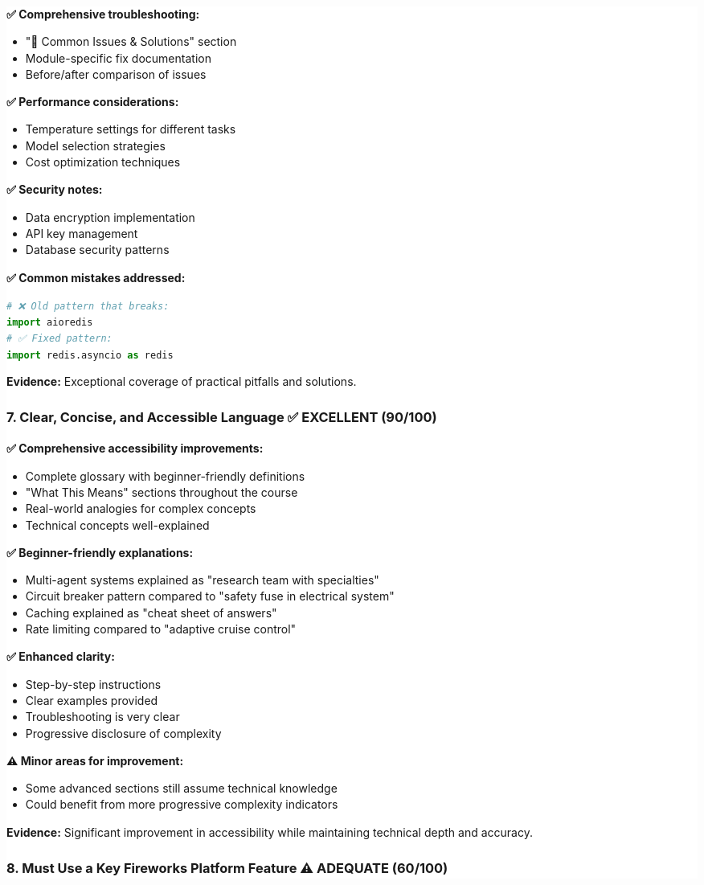 **✅ Comprehensive troubleshooting:**
- "🚨 Common Issues & Solutions" section
- Module-specific fix documentation
- Before/after comparison of issues

**✅ Performance considerations:**
- Temperature settings for different tasks
- Model selection strategies
- Cost optimization techniques

**✅ Security notes:**
- Data encryption implementation
- API key management
- Database security patterns

**✅ Common mistakes addressed:**
```python
# ❌ Old pattern that breaks:
import aioredis
# ✅ Fixed pattern:
import redis.asyncio as redis
```

**Evidence:** Exceptional coverage of practical pitfalls and solutions.

### 7. Clear, Concise, and Accessible Language ✅ **EXCELLENT (90/100)**

**✅ Comprehensive accessibility improvements:**
- Complete glossary with beginner-friendly definitions
- "What This Means" sections throughout the course
- Real-world analogies for complex concepts
- Technical concepts well-explained

**✅ Beginner-friendly explanations:**
- Multi-agent systems explained as "research team with specialties"
- Circuit breaker pattern compared to "safety fuse in electrical system"
- Caching explained as "cheat sheet of answers"
- Rate limiting compared to "adaptive cruise control"

**✅ Enhanced clarity:**
- Step-by-step instructions
- Clear examples provided
- Troubleshooting is very clear
- Progressive disclosure of complexity

**⚠️ Minor areas for improvement:**
- Some advanced sections still assume technical knowledge
- Could benefit from more progressive complexity indicators

**Evidence:** Significant improvement in accessibility while maintaining technical depth and accuracy.

### 8. Must Use a Key Fireworks Platform Feature ⚠️ **ADEQUATE (60/100)**
